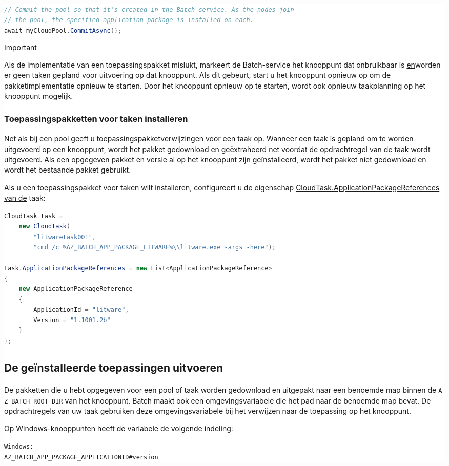 ```csharp
// Commit the pool so that it's created in the Batch service. As the nodes join
// the pool, the specified application package is installed on each.
await myCloudPool.CommitAsync();
```

> [!IMPORTANT]
> Als de implementatie van een toepassingspakket mislukt, markeert de Batch-service het knooppunt dat onbruikbaar is [en](/dotnet/api/microsoft.azure.batch.computenode.state)worden er geen taken gepland voor uitvoering op dat knooppunt. Als dit gebeurt, start u het knooppunt opnieuw op om de pakketimplementatie opnieuw te starten. Door het knooppunt opnieuw op te starten, wordt ook opnieuw taakplanning op het knooppunt mogelijk.

### <a name="install-task-application-packages"></a>Toepassingspakketten voor taken installeren

Net als bij een pool geeft u toepassingspakketverwijzingen voor een taak op. Wanneer een taak is gepland om te worden uitgevoerd op een knooppunt, wordt het pakket gedownload en geëxtraheerd net voordat de opdrachtregel van de taak wordt uitgevoerd. Als een opgegeven pakket en versie al op het knooppunt zijn geïnstalleerd, wordt het pakket niet gedownload en wordt het bestaande pakket gebruikt.

Als u een toepassingspakket voor taken wilt installeren, configureert u de eigenschap [CloudTask.ApplicationPackageReferences van de](/dotnet/api/microsoft.azure.batch.cloudtask.applicationpackagereferences) taak:

```csharp
CloudTask task =
    new CloudTask(
        "litwaretask001",
        "cmd /c %AZ_BATCH_APP_PACKAGE_LITWARE%\\litware.exe -args -here");

task.ApplicationPackageReferences = new List<ApplicationPackageReference>
{
    new ApplicationPackageReference
    {
        ApplicationId = "litware",
        Version = "1.1001.2b"
    }
};
```

## <a name="execute-the-installed-applications"></a>De geïnstalleerde toepassingen uitvoeren

De pakketten die u hebt opgegeven voor een pool of taak worden gedownload en uitgepakt naar een benoemde map binnen de `AZ_BATCH_ROOT_DIR` van het knooppunt. Batch maakt ook een omgevingsvariabele die het pad naar de benoemde map bevat. De opdrachtregels van uw taak gebruiken deze omgevingsvariabele bij het verwijzen naar de toepassing op het knooppunt.

Op Windows-knooppunten heeft de variabele de volgende indeling:

```
Windows:
AZ_BATCH_APP_PACKAGE_APPLICATIONID#version
```
